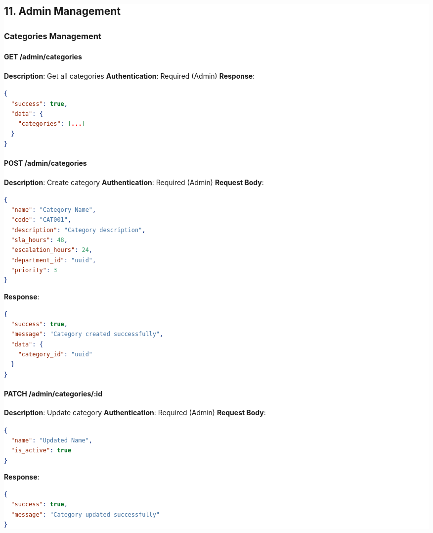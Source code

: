 
## 11. Admin Management

### Categories Management

#### GET /admin/categories
**Description**: Get all categories
**Authentication**: Required (Admin)
**Response**:
```json
{
  "success": true,
  "data": {
    "categories": [...]
  }
}
```

#### POST /admin/categories
**Description**: Create category
**Authentication**: Required (Admin)
**Request Body**:
```json
{
  "name": "Category Name",
  "code": "CAT001",
  "description": "Category description",
  "sla_hours": 48,
  "escalation_hours": 24,
  "department_id": "uuid",
  "priority": 3
}
```
**Response**:
```json
{
  "success": true,
  "message": "Category created successfully",
  "data": {
    "category_id": "uuid"
  }
}
```

#### PATCH /admin/categories/:id
**Description**: Update category
**Authentication**: Required (Admin)
**Request Body**:
```json
{
  "name": "Updated Name",
  "is_active": true
}
```
**Response**:
```json
{
  "success": true,
  "message": "Category updated successfully"
}
```
